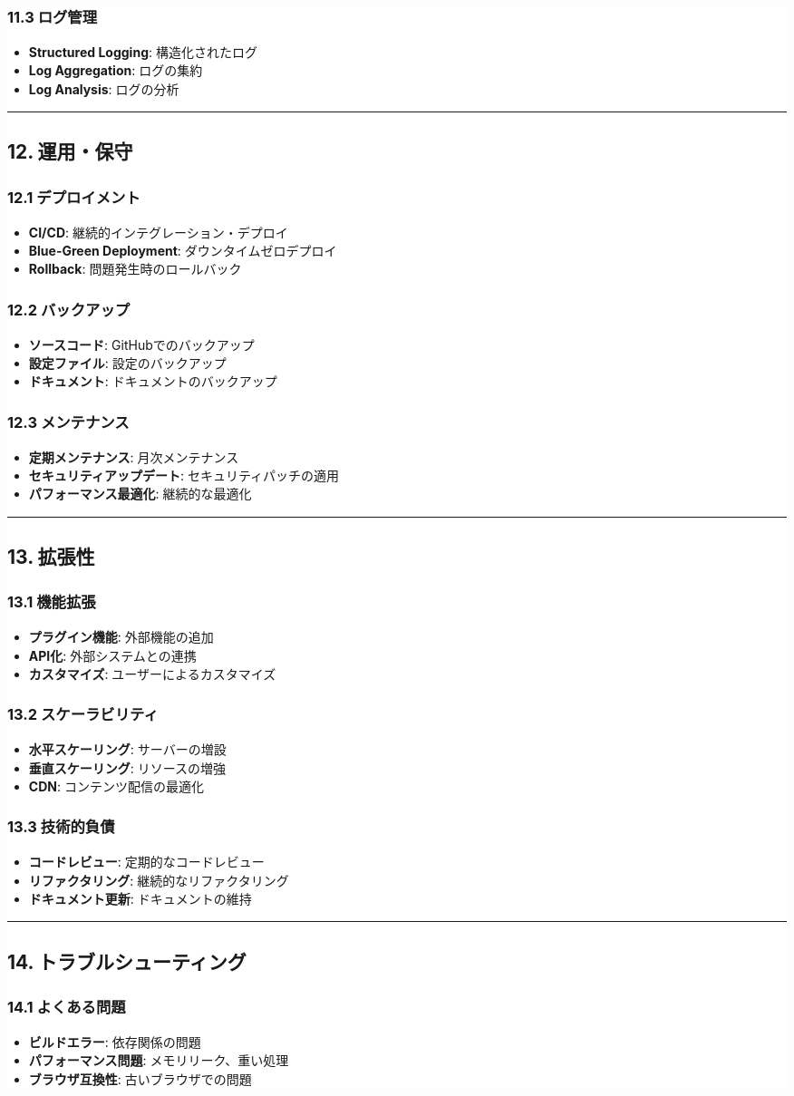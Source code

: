 ### 11.3 ログ管理
- **Structured Logging**: 構造化されたログ
- **Log Aggregation**: ログの集約
- **Log Analysis**: ログの分析

---

## 12. 運用・保守

### 12.1 デプロイメント
- **CI/CD**: 継続的インテグレーション・デプロイ
- **Blue-Green Deployment**: ダウンタイムゼロデプロイ
- **Rollback**: 問題発生時のロールバック

### 12.2 バックアップ
- **ソースコード**: GitHubでのバックアップ
- **設定ファイル**: 設定のバックアップ
- **ドキュメント**: ドキュメントのバックアップ

### 12.3 メンテナンス
- **定期メンテナンス**: 月次メンテナンス
- **セキュリティアップデート**: セキュリティパッチの適用
- **パフォーマンス最適化**: 継続的な最適化

---

## 13. 拡張性

### 13.1 機能拡張
- **プラグイン機能**: 外部機能の追加
- **API化**: 外部システムとの連携
- **カスタマイズ**: ユーザーによるカスタマイズ

### 13.2 スケーラビリティ
- **水平スケーリング**: サーバーの増設
- **垂直スケーリング**: リソースの増強
- **CDN**: コンテンツ配信の最適化

### 13.3 技術的負債
- **コードレビュー**: 定期的なコードレビュー
- **リファクタリング**: 継続的なリファクタリング
- **ドキュメント更新**: ドキュメントの維持

---

## 14. トラブルシューティング

### 14.1 よくある問題
- **ビルドエラー**: 依存関係の問題
- **パフォーマンス問題**: メモリリーク、重い処理
- **ブラウザ互換性**: 古いブラウザでの問題

